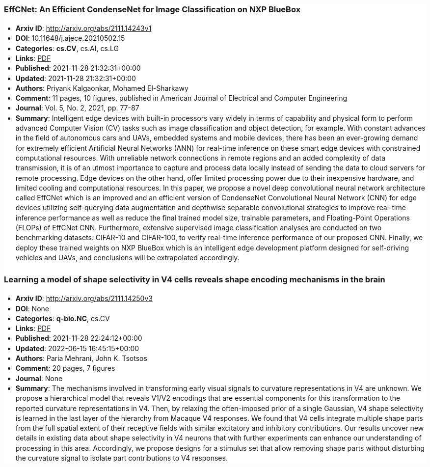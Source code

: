 

### EffCNet: An Efficient CondenseNet for Image Classification on NXP BlueBox
- **Arxiv ID**: http://arxiv.org/abs/2111.14243v1
- **DOI**: 10.11648/j.ajece.20210502.15
- **Categories**: **cs.CV**, cs.AI, cs.LG
- **Links**: [PDF](http://arxiv.org/pdf/2111.14243v1)
- **Published**: 2021-11-28 21:32:31+00:00
- **Updated**: 2021-11-28 21:32:31+00:00
- **Authors**: Priyank Kalgaonkar, Mohamed El-Sharkawy
- **Comment**: 11 pages, 10 figures, published in American Journal of Electrical and
  Computer Engineering
- **Journal**: Vol. 5, No. 2, 2021, pp. 77-87
- **Summary**: Intelligent edge devices with built-in processors vary widely in terms of capability and physical form to perform advanced Computer Vision (CV) tasks such as image classification and object detection, for example. With constant advances in the field of autonomous cars and UAVs, embedded systems and mobile devices, there has been an ever-growing demand for extremely efficient Artificial Neural Networks (ANN) for real-time inference on these smart edge devices with constrained computational resources. With unreliable network connections in remote regions and an added complexity of data transmission, it is of an utmost importance to capture and process data locally instead of sending the data to cloud servers for remote processing. Edge devices on the other hand, offer limited processing power due to their inexpensive hardware, and limited cooling and computational resources. In this paper, we propose a novel deep convolutional neural network architecture called EffCNet which is an improved and an efficient version of CondenseNet Convolutional Neural Network (CNN) for edge devices utilizing self-querying data augmentation and depthwise separable convolutional strategies to improve real-time inference performance as well as reduce the final trained model size, trainable parameters, and Floating-Point Operations (FLOPs) of EffCNet CNN. Furthermore, extensive supervised image classification analyses are conducted on two benchmarking datasets: CIFAR-10 and CIFAR-100, to verify real-time inference performance of our proposed CNN. Finally, we deploy these trained weights on NXP BlueBox which is an intelligent edge development platform designed for self-driving vehicles and UAVs, and conclusions will be extrapolated accordingly.



### Learning a model of shape selectivity in V4 cells reveals shape encoding mechanisms in the brain
- **Arxiv ID**: http://arxiv.org/abs/2111.14250v3
- **DOI**: None
- **Categories**: **q-bio.NC**, cs.CV
- **Links**: [PDF](http://arxiv.org/pdf/2111.14250v3)
- **Published**: 2021-11-28 22:24:12+00:00
- **Updated**: 2022-06-15 16:45:15+00:00
- **Authors**: Paria Mehrani, John K. Tsotsos
- **Comment**: 20 pages, 7 figures
- **Journal**: None
- **Summary**: The mechanisms involved in transforming early visual signals to curvature representations in V4 are unknown. We propose a hierarchical model that reveals V1/V2 encodings that are essential components for this transformation to the reported curvature representations in V4. Then, by relaxing the often-imposed prior of a single Gaussian, V4 shape selectivity is learned in the last layer of the hierarchy from Macaque V4 responses. We found that V4 cells integrate multiple shape parts from the full spatial extent of their receptive fields with similar excitatory and inhibitory contributions. Our results uncover new details in existing data about shape selectivity in V4 neurons that with further experiments can enhance our understanding of processing in this area. Accordingly, we propose designs for a stimulus set that allow removing shape parts without disturbing the curvature signal to isolate part contributions to V4 responses.
